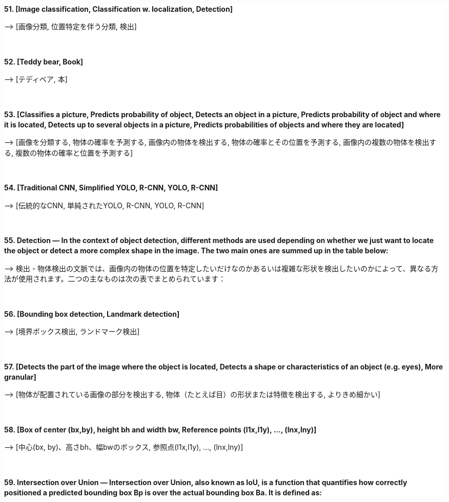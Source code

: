 
**51. [Image classification, Classification w. localization, Detection]**

&#10230; [画像分類, 位置特定を伴う分類, 検出]

<br>


**52. [Teddy bear, Book]**

&#10230; [テディベア, 本]

<br>


**53. [Classifies a picture, Predicts probability of object, Detects an object in a picture, Predicts probability of object and where it is located, Detects up to several objects in a picture, Predicts probabilities of objects and where they are located]**

&#10230; [画像を分類する, 物体の確率を予測する, 画像内の物体を検出する, 物体の確率とその位置を予測する, 画像内の複数の物体を検出する, 複数の物体の確率と位置を予測する]

<br>


**54. [Traditional CNN, Simplified YOLO, R-CNN, YOLO, R-CNN]**

&#10230; [伝統的なCNN, 単純されたYOLO, R-CNN, YOLO, R-CNN]

<br>


**55. Detection ― In the context of object detection, different methods are used depending on whether we just want to locate the object or detect a more complex shape in the image. The two main ones are summed up in the table below:**

&#10230; 検出 - 物体検出の文脈では、画像内の物体の位置を特定したいだけなのかあるいは複雑な形状を検出したいのかによって、異なる方法が使用されます。二つの主なものは次の表でまとめられています：

<br>


**56. [Bounding box detection, Landmark detection]**

&#10230; [境界ボックス検出, ランドマーク検出]

<br>


**57. [Detects the part of the image where the object is located, Detects a shape or characteristics of an object (e.g. eyes), More granular]**

&#10230; [物体が配置されている画像の部分を検出する, 物体（たとえば目）の形状または特徴を検出する, よりきめ細かい]

<br>


**58. [Box of center (bx,by), height bh and width bw, Reference points (l1x,l1y), ..., (lnx,lny)]**

&#10230; [中心(bx, by)、高さbh、幅bwのボックス, 参照点(l1x,l1y), ..., (lnx,lny)]

<br>


**59. Intersection over Union ― Intersection over Union, also known as IoU, is a function that quantifies how correctly positioned a predicted bounding box Bp is over the actual bounding box Ba. It is defined as:**
